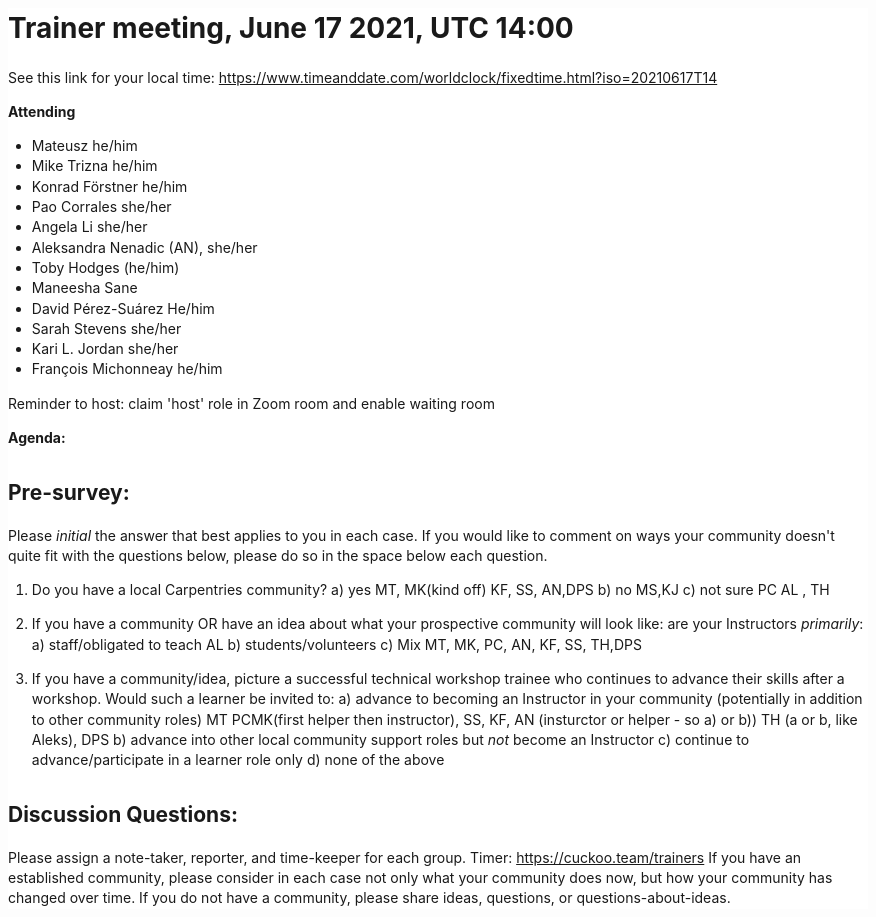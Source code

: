 # Trainer meeting, June 17 2021,  UTC 14:00
See this link for your local time: https://www.timeanddate.com/worldclock/fixedtime.html?iso=20210617T14


**Attending**
- Mateusz he/him
- Mike Trizna he/him
- Konrad Förstner he/him
- Pao Corrales she/her
- Angela Li she/her
- Aleksandra Nenadic (AN), she/her
- Toby Hodges (he/him)
- Maneesha Sane
- David Pérez-Suárez He/him
- Sarah Stevens she/her
- Kari L. Jordan she/her
- François Michonneay he/him

Reminder to host: claim 'host' role in Zoom room and enable waiting room

**Agenda:**
## Pre-survey:
Please *initial* the answer that best applies to you in each case.
If you would like to comment on ways your community doesn't quite fit with the questions below, please do so in the space below each question.
1. Do you have a local Carpentries community?
a) yes MT, MK(kind off) KF, SS, AN,DPS
b) no MS,KJ
c) not sure PC AL , TH


2. If you have a community OR have an idea about what your prospective community will look like: are your Instructors *primarily*:
a)  staff/obligated to teach AL
b) students/volunteers
c) Mix MT, MK, PC, AN, KF, SS, TH,DPS


3. If you have a community/idea, picture a successful technical workshop trainee who continues to advance their skills after a workshop. Would such a learner be invited to:
a) advance to becoming an Instructor in your community (potentially in addition to other community roles) MT PCMK(first helper then instructor), SS, KF, AN (insturctor or helper - so a) or b)) TH (a or b, like Aleks), DPS
b) advance into other local community support roles but *not* become an Instructor
c) continue to advance/participate in a learner role only
d) none of the above

## Discussion Questions:
Please assign a note-taker, reporter, and time-keeper for each group.
Timer: https://cuckoo.team/trainers
If you have an established community, please consider in each case not only what your community does now, but how your community has changed over time.
If you do not have a community, please share ideas, questions, or questions-about-ideas.
